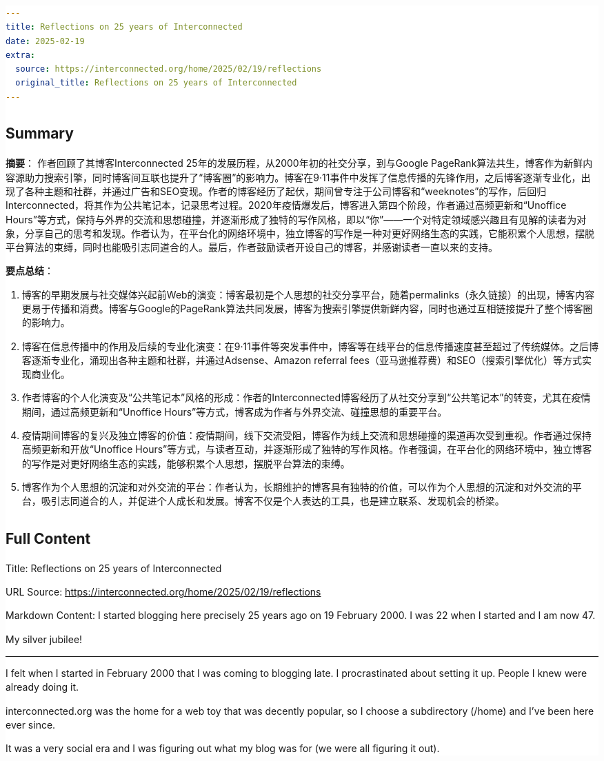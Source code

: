 ```yaml
---
title: Reflections on 25 years of Interconnected
date: 2025-02-19
extra:
  source: https://interconnected.org/home/2025/02/19/reflections
  original_title: Reflections on 25 years of Interconnected
---
```

## Summary
**摘要**：
作者回顾了其博客Interconnected 25年的发展历程，从2000年初的社交分享，到与Google PageRank算法共生，博客作为新鲜内容源助力搜索引擎，同时博客间互联也提升了“博客圈”的影响力。博客在9·11事件中发挥了信息传播的先锋作用，之后博客逐渐专业化，出现了各种主题和社群，并通过广告和SEO变现。作者的博客经历了起伏，期间曾专注于公司博客和“weeknotes”的写作，后回归Interconnected，将其作为公共笔记本，记录思考过程。2020年疫情爆发后，博客进入第四个阶段，作者通过高频更新和“Unoffice Hours”等方式，保持与外界的交流和思想碰撞，并逐渐形成了独特的写作风格，即以“你”——一个对特定领域感兴趣且有见解的读者为对象，分享自己的思考和发现。作者认为，在平台化的网络环境中，独立博客的写作是一种对更好网络生态的实践，它能积累个人思想，摆脱平台算法的束缚，同时也能吸引志同道合的人。最后，作者鼓励读者开设自己的博客，并感谢读者一直以来的支持。

**要点总结**：

1.  博客的早期发展与社交媒体兴起前Web的演变：博客最初是个人思想的社交分享平台，随着permalinks（永久链接）的出现，博客内容更易于传播和消费。博客与Google的PageRank算法共同发展，博客为搜索引擎提供新鲜内容，同时也通过互相链接提升了整个博客圈的影响力。

2.  博客在信息传播中的作用及后续的专业化演变：在9·11事件等突发事件中，博客等在线平台的信息传播速度甚至超过了传统媒体。之后博客逐渐专业化，涌现出各种主题和社群，并通过Adsense、Amazon referral fees（亚马逊推荐费）和SEO（搜索引擎优化）等方式实现商业化。

3.  作者博客的个人化演变及“公共笔记本”风格的形成：作者的Interconnected博客经历了从社交分享到“公共笔记本”的转变，尤其在疫情期间，通过高频更新和“Unoffice Hours”等方式，博客成为作者与外界交流、碰撞思想的重要平台。

4.  疫情期间博客的复兴及独立博客的价值：疫情期间，线下交流受阻，博客作为线上交流和思想碰撞的渠道再次受到重视。作者通过保持高频更新和开放“Unoffice Hours”等方式，与读者互动，并逐渐形成了独特的写作风格。作者强调，在平台化的网络环境中，独立博客的写作是对更好网络生态的实践，能够积累个人思想，摆脱平台算法的束缚。

5.  博客作为个人思想的沉淀和对外交流的平台：作者认为，长期维护的博客具有独特的价值，可以作为个人思想的沉淀和对外交流的平台，吸引志同道合的人，并促进个人成长和发展。博客不仅是个人表达的工具，也是建立联系、发现机会的桥梁。

## Full Content
Title: Reflections on 25 years of Interconnected

URL Source: https://interconnected.org/home/2025/02/19/reflections

Markdown Content:
I started blogging here precisely 25 years ago on 19 February 2000. I was 22 when I started and I am now 47.

My silver jubilee!

* * *

I felt when I started in February 2000 that I was coming to blogging late. I procrastinated about setting it up. People I knew were already doing it.

interconnected.org was the home for a web toy that was decently popular, so I choose a subdirectory (/home) and I’ve been here ever since.

It was a very social era and I was figuring out what my blog was for (we were all figuring it out).
